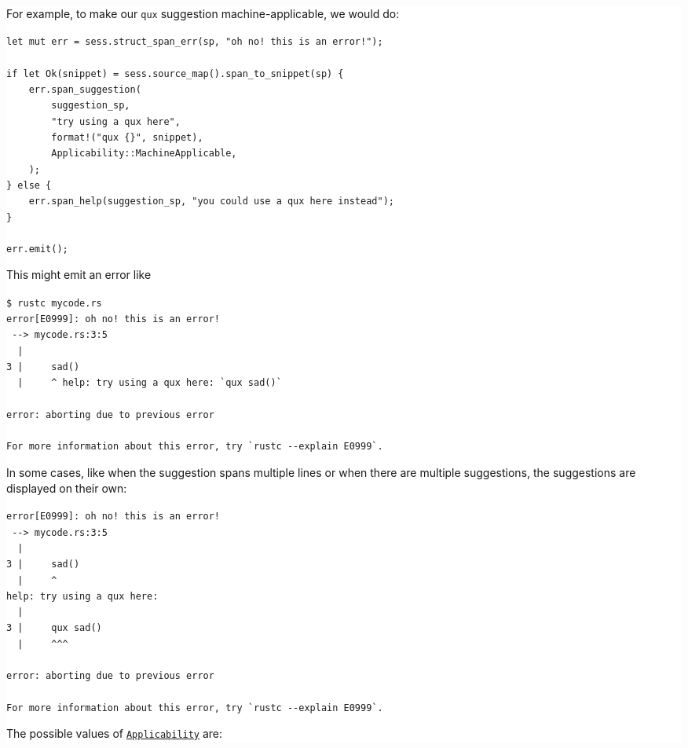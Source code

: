 [span_suggestion]: https://doc.rust-lang.org/nightly/nightly-rustc/rustc_errors/struct.DiagnosticBuilder.html#method.span_suggestion

For example, to make our `qux` suggestion machine-applicable, we would do:

```rust,ignore
let mut err = sess.struct_span_err(sp, "oh no! this is an error!");

if let Ok(snippet) = sess.source_map().span_to_snippet(sp) {
    err.span_suggestion(
        suggestion_sp,
        "try using a qux here",
        format!("qux {}", snippet),
        Applicability::MachineApplicable,
    );
} else {
    err.span_help(suggestion_sp, "you could use a qux here instead");
}

err.emit();
```

This might emit an error like

```console
$ rustc mycode.rs
error[E0999]: oh no! this is an error!
 --> mycode.rs:3:5
  |
3 |     sad()
  |     ^ help: try using a qux here: `qux sad()`

error: aborting due to previous error

For more information about this error, try `rustc --explain E0999`.
```

In some cases, like when the suggestion spans multiple lines or when there are
multiple suggestions, the suggestions are displayed on their own:

```console
error[E0999]: oh no! this is an error!
 --> mycode.rs:3:5
  |
3 |     sad()
  |     ^
help: try using a qux here:
  |
3 |     qux sad()
  |     ^^^

error: aborting due to previous error

For more information about this error, try `rustc --explain E0999`.
```

The possible values of [`Applicability`][appl] are:


[`librustc_error_codes`]: https://doc.rust-lang.org/nightly/nightly-rustc/rustc_error_codes/error_codes/index.html
[error index]: https://doc.rust-lang.org/error-index.html
[RFC 1567]: https://github.com/rust-lang/rfcs/blob/master/text/1567-long-error-codes-explanation-normalization.md
[safe_packed_borrows]: https://github.com/rust-lang/rust/issues/46043
[RFC 0344]: https://github.com/rust-lang/rfcs/blob/master/text/0344-conventions-galore.md#lints
[`rustc_errors::Applicability`]: https://doc.rust-lang.org/nightly/nightly-rustc/rustc_errors/enum.Applicability.html
[reference-diagnostics]: https://doc.rust-lang.org/nightly/reference/attributes/diagnostics.html#lint-check-attributes
[rustc-lint-levels]: https://doc.rust-lang.org/nightly/rustc/lints/levels.html
[span]: https://doc.rust-lang.org/nightly/nightly-rustc/rustc_span/struct.Span.html
[sourcemap]: https://doc.rust-lang.org/nightly/nightly-rustc/rustc_span/source_map/struct.SourceMap.html
[sptosnip]: https://doc.rust-lang.org/nightly/nightly-rustc/rustc_span/source_map/struct.SourceMap.html#method.span_to_snippet
[errors]: https://doc.rust-lang.org/nightly/nightly-rustc/rustc_errors/index.html
[parsesses]: https://doc.rust-lang.org/nightly/nightly-rustc/rustc_session/parse/struct.ParseSess.html
[session]: https://doc.rust-lang.org/nightly/nightly-rustc/rustc_session/struct.Session.html
[spanerr]: https://doc.rust-lang.org/nightly/nightly-rustc/rustc_session/struct.Session.html#method.span_err
[strspanerr]: https://doc.rust-lang.org/nightly/nightly-rustc/rustc_session/struct.Session.html#method.struct_span_err
[diagbuild]: https://doc.rust-lang.org/nightly/nightly-rustc/rustc_errors/diagnostic_builder/struct.DiagnosticBuilder.html
[emit]: https://doc.rust-lang.org/nightly/nightly-rustc/rustc_errors/diagnostic_builder/struct.DiagnosticBuilder.html#method.emit
[cancel]: https://doc.rust-lang.org/nightly/nightly-rustc/rustc_errors/struct.Diagnostic.html#method.cancel
[rls]: https://github.com/rust-lang/rls
[rustfix]: https://github.com/rust-lang/rustfix
[appl]: https://doc.rust-lang.org/nightly/nightly-rustc/rustc_errors/enum.Applicability.html
[rlint]: https://doc.rust-lang.org/nightly/nightly-rustc/rustc_middle/lint/index.html
[builtin]: https://doc.rust-lang.org/nightly/nightly-rustc/rustc_lint/index.html
[rbuiltins]: https://doc.rust-lang.org/nightly/nightly-rustc/rustc_lint/fn.register_builtins.html
[sessbl]: https://doc.rust-lang.org/nightly/nightly-rustc/rustc_session/struct.Session.html#method.buffer_lint
[parsebl]: https://doc.rust-lang.org/nightly/nightly-rustc/rustc_session/parse/struct.ParseSess.html#method.buffer_lint